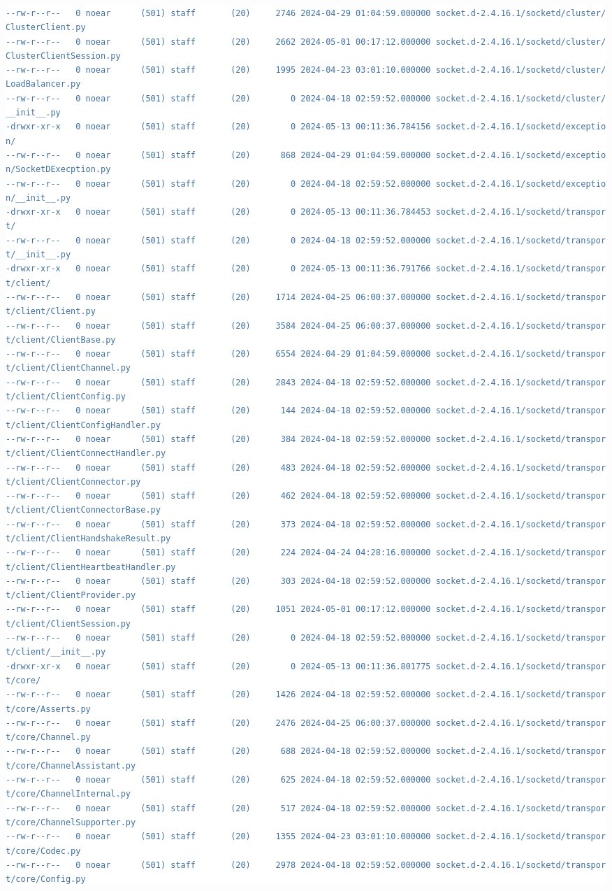 ```diff
--rw-r--r--   0 noear      (501) staff       (20)     2746 2024-04-29 01:04:59.000000 socket.d-2.4.16.1/socketd/cluster/ClusterClient.py
--rw-r--r--   0 noear      (501) staff       (20)     2662 2024-05-01 00:17:12.000000 socket.d-2.4.16.1/socketd/cluster/ClusterClientSession.py
--rw-r--r--   0 noear      (501) staff       (20)     1995 2024-04-23 03:01:10.000000 socket.d-2.4.16.1/socketd/cluster/LoadBalancer.py
--rw-r--r--   0 noear      (501) staff       (20)        0 2024-04-18 02:59:52.000000 socket.d-2.4.16.1/socketd/cluster/__init__.py
-drwxr-xr-x   0 noear      (501) staff       (20)        0 2024-05-13 00:11:36.784156 socket.d-2.4.16.1/socketd/exception/
--rw-r--r--   0 noear      (501) staff       (20)      868 2024-04-29 01:04:59.000000 socket.d-2.4.16.1/socketd/exception/SocketDExecption.py
--rw-r--r--   0 noear      (501) staff       (20)        0 2024-04-18 02:59:52.000000 socket.d-2.4.16.1/socketd/exception/__init__.py
-drwxr-xr-x   0 noear      (501) staff       (20)        0 2024-05-13 00:11:36.784453 socket.d-2.4.16.1/socketd/transport/
--rw-r--r--   0 noear      (501) staff       (20)        0 2024-04-18 02:59:52.000000 socket.d-2.4.16.1/socketd/transport/__init__.py
-drwxr-xr-x   0 noear      (501) staff       (20)        0 2024-05-13 00:11:36.791766 socket.d-2.4.16.1/socketd/transport/client/
--rw-r--r--   0 noear      (501) staff       (20)     1714 2024-04-25 06:00:37.000000 socket.d-2.4.16.1/socketd/transport/client/Client.py
--rw-r--r--   0 noear      (501) staff       (20)     3584 2024-04-25 06:00:37.000000 socket.d-2.4.16.1/socketd/transport/client/ClientBase.py
--rw-r--r--   0 noear      (501) staff       (20)     6554 2024-04-29 01:04:59.000000 socket.d-2.4.16.1/socketd/transport/client/ClientChannel.py
--rw-r--r--   0 noear      (501) staff       (20)     2843 2024-04-18 02:59:52.000000 socket.d-2.4.16.1/socketd/transport/client/ClientConfig.py
--rw-r--r--   0 noear      (501) staff       (20)      144 2024-04-18 02:59:52.000000 socket.d-2.4.16.1/socketd/transport/client/ClientConfigHandler.py
--rw-r--r--   0 noear      (501) staff       (20)      384 2024-04-18 02:59:52.000000 socket.d-2.4.16.1/socketd/transport/client/ClientConnectHandler.py
--rw-r--r--   0 noear      (501) staff       (20)      483 2024-04-18 02:59:52.000000 socket.d-2.4.16.1/socketd/transport/client/ClientConnector.py
--rw-r--r--   0 noear      (501) staff       (20)      462 2024-04-18 02:59:52.000000 socket.d-2.4.16.1/socketd/transport/client/ClientConnectorBase.py
--rw-r--r--   0 noear      (501) staff       (20)      373 2024-04-18 02:59:52.000000 socket.d-2.4.16.1/socketd/transport/client/ClientHandshakeResult.py
--rw-r--r--   0 noear      (501) staff       (20)      224 2024-04-24 04:28:16.000000 socket.d-2.4.16.1/socketd/transport/client/ClientHeartbeatHandler.py
--rw-r--r--   0 noear      (501) staff       (20)      303 2024-04-18 02:59:52.000000 socket.d-2.4.16.1/socketd/transport/client/ClientProvider.py
--rw-r--r--   0 noear      (501) staff       (20)     1051 2024-05-01 00:17:12.000000 socket.d-2.4.16.1/socketd/transport/client/ClientSession.py
--rw-r--r--   0 noear      (501) staff       (20)        0 2024-04-18 02:59:52.000000 socket.d-2.4.16.1/socketd/transport/client/__init__.py
-drwxr-xr-x   0 noear      (501) staff       (20)        0 2024-05-13 00:11:36.801775 socket.d-2.4.16.1/socketd/transport/core/
--rw-r--r--   0 noear      (501) staff       (20)     1426 2024-04-18 02:59:52.000000 socket.d-2.4.16.1/socketd/transport/core/Asserts.py
--rw-r--r--   0 noear      (501) staff       (20)     2476 2024-04-25 06:00:37.000000 socket.d-2.4.16.1/socketd/transport/core/Channel.py
--rw-r--r--   0 noear      (501) staff       (20)      688 2024-04-18 02:59:52.000000 socket.d-2.4.16.1/socketd/transport/core/ChannelAssistant.py
--rw-r--r--   0 noear      (501) staff       (20)      625 2024-04-18 02:59:52.000000 socket.d-2.4.16.1/socketd/transport/core/ChannelInternal.py
--rw-r--r--   0 noear      (501) staff       (20)      517 2024-04-18 02:59:52.000000 socket.d-2.4.16.1/socketd/transport/core/ChannelSupporter.py
--rw-r--r--   0 noear      (501) staff       (20)     1355 2024-04-23 03:01:10.000000 socket.d-2.4.16.1/socketd/transport/core/Codec.py
--rw-r--r--   0 noear      (501) staff       (20)     2978 2024-04-18 02:59:52.000000 socket.d-2.4.16.1/socketd/transport/core/Config.py
```